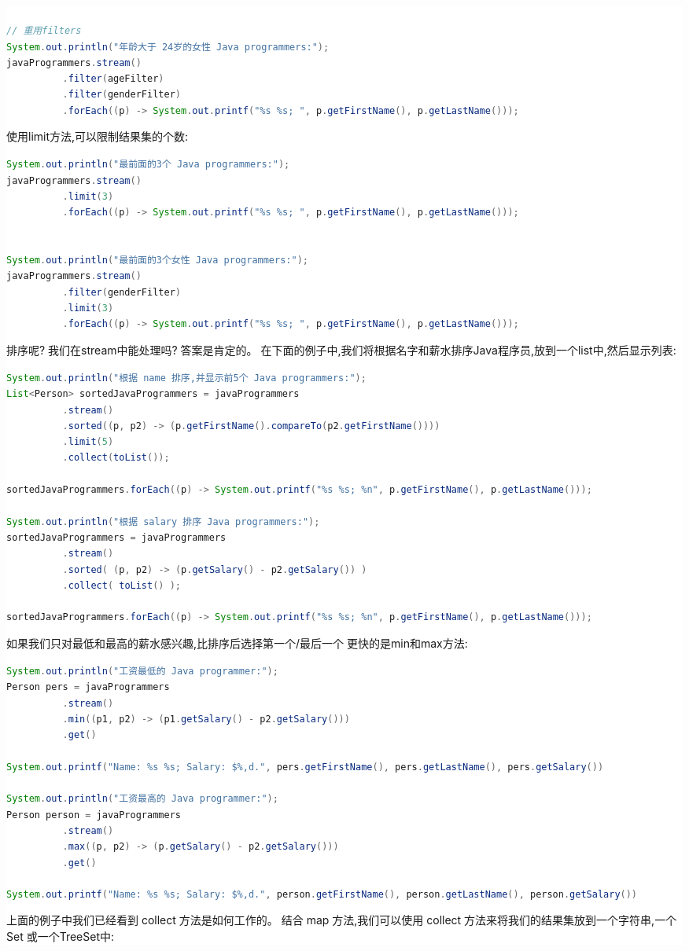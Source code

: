 ```Java
  
// 重用filters  
System.out.println("年龄大于 24岁的女性 Java programmers:");  
javaProgrammers.stream()  
          .filter(ageFilter)  
          .filter(genderFilter)  
          .forEach((p) -> System.out.printf("%s %s; ", p.getFirstName(), p.getLastName()));  
```
使用limit方法,可以限制结果集的个数:   
```Java
System.out.println("最前面的3个 Java programmers:");  
javaProgrammers.stream()  
          .limit(3)  
          .forEach((p) -> System.out.printf("%s %s; ", p.getFirstName(), p.getLastName()));  
  
  
System.out.println("最前面的3个女性 Java programmers:");  
javaProgrammers.stream()  
          .filter(genderFilter)  
          .limit(3)  
          .forEach((p) -> System.out.printf("%s %s; ", p.getFirstName(), p.getLastName()));  
```  
排序呢? 我们在stream中能处理吗? 答案是肯定的。 在下面的例子中,我们将根据名字和薪水排序Java程序员,放到一个list中,然后显示列表:
```Java
System.out.println("根据 name 排序,并显示前5个 Java programmers:");  
List<Person> sortedJavaProgrammers = javaProgrammers  
          .stream()  
          .sorted((p, p2) -> (p.getFirstName().compareTo(p2.getFirstName())))  
          .limit(5)  
          .collect(toList());  
  
sortedJavaProgrammers.forEach((p) -> System.out.printf("%s %s; %n", p.getFirstName(), p.getLastName()));  
   
System.out.println("根据 salary 排序 Java programmers:");  
sortedJavaProgrammers = javaProgrammers  
          .stream()  
          .sorted( (p, p2) -> (p.getSalary() - p2.getSalary()) )  
          .collect( toList() );  
  
sortedJavaProgrammers.forEach((p) -> System.out.printf("%s %s; %n", p.getFirstName(), p.getLastName()));  
```
如果我们只对最低和最高的薪水感兴趣,比排序后选择第一个/最后一个 更快的是min和max方法:
```Java
System.out.println("工资最低的 Java programmer:");  
Person pers = javaProgrammers  
          .stream()  
          .min((p1, p2) -> (p1.getSalary() - p2.getSalary()))  
          .get()  
  
System.out.printf("Name: %s %s; Salary: $%,d.", pers.getFirstName(), pers.getLastName(), pers.getSalary())  
  
System.out.println("工资最高的 Java programmer:");  
Person person = javaProgrammers  
          .stream()  
          .max((p, p2) -> (p.getSalary() - p2.getSalary()))  
          .get()  
  
System.out.printf("Name: %s %s; Salary: $%,d.", person.getFirstName(), person.getLastName(), person.getSalary())  
```
上面的例子中我们已经看到 collect 方法是如何工作的。 结合 map 方法,我们可以使用 collect 方法来将我们的结果集放到一个字符串,一个 Set 或一个TreeSet中:  